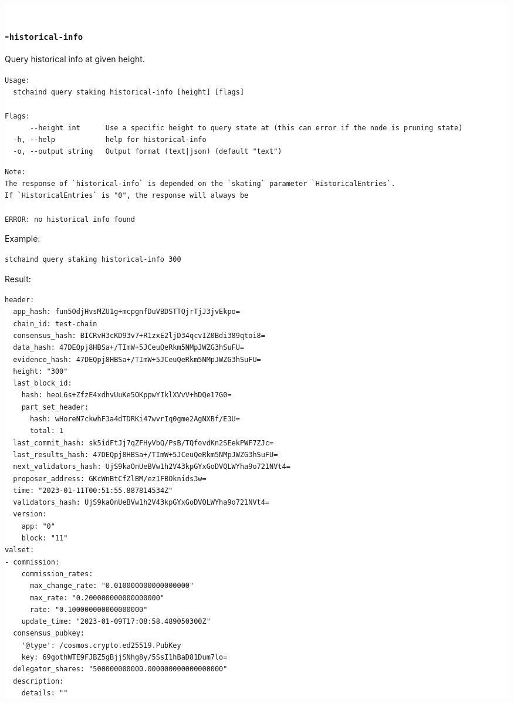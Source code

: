 <br>

### -`historical-info`

Query historical info at given height.

``` { .yaml .no-copy }
Usage:
  stchaind query staking historical-info [height] [flags]

Flags:
      --height int      Use a specific height to query state at (this can error if the node is pruning state)
  -h, --help            help for historical-info
  -o, --output string   Output format (text|json) (default "text")
```

``` { .yaml .no-copy }
Note:
The response of `historical-info` is depended on the `skating` parameter `HistoricalEntries`. 
If `HistoricalEntries` is "0", the response will always be

ERROR: no historical info found
```

Example:

```shell
stchaind query staking historical-info 300
```

Result:

```{ .yaml .no-copy }
header:
  app_hash: fun5OdjHvsMZU1g+mcpgnfDuVBDSTTQjrTjJ3jvEkpo=
  chain_id: test-chain
  consensus_hash: BICRvH3cKD93v7+R1zxE2ljD34qcvIZ0Bdi389qtoi8=
  data_hash: 47DEQpj8HBSa+/TImW+5JCeuQeRkm5NMpJWZG3hSuFU=
  evidence_hash: 47DEQpj8HBSa+/TImW+5JCeuQeRkm5NMpJWZG3hSuFU=
  height: "300"
  last_block_id:
    hash: heoL6s+ZfzE4xdhvUuKe5OKppwYIklXVvV+hDQe17G0=
    part_set_header:
      hash: wHoreN7ckwhF3a4dTDRKi47wvrIq0gme2AgNXBf/E3U=
      total: 1
  last_commit_hash: sk5idFtJj7qZFHyVbQ/PsB/TQfovdKn2SEekPWF7ZJc=
  last_results_hash: 47DEQpj8HBSa+/TImW+5JCeuQeRkm5NMpJWZG3hSuFU=
  next_validators_hash: UjS9kaOnUeBVw1h2V43kpGYxGoDVQLWYha9o721NVt4=
  proposer_address: GKcWnBtCfZlBM/ez1FBOknids3w=
  time: "2023-01-11T00:51:55.887814534Z"
  validators_hash: UjS9kaOnUeBVw1h2V43kpGYxGoDVQLWYha9o721NVt4=
  version:
    app: "0"
    block: "11"
valset:
- commission:
    commission_rates:
      max_change_rate: "0.010000000000000000"
      max_rate: "0.200000000000000000"
      rate: "0.100000000000000000"
    update_time: "2023-01-09T17:08:58.489050300Z"
  consensus_pubkey:
    '@type': /cosmos.crypto.ed25519.PubKey
    key: 69gothWTE9FJBZ5gBjjSNhg8y/5SsI1hBaD81Dum7lo=
  delegator_shares: "500000000000.000000000000000000"
  description:
    details: ""
```
